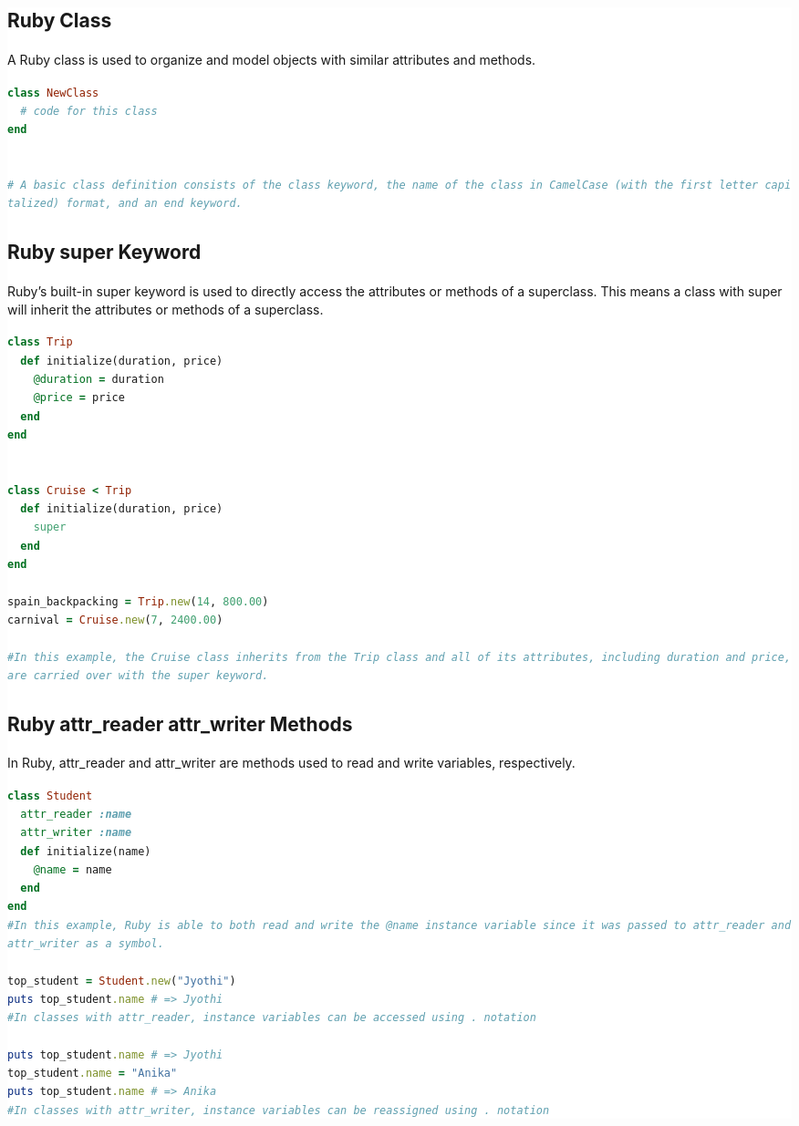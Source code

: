## Ruby Class
A Ruby class is used to organize and model objects with similar attributes and methods.

```ruby
class NewClass
  # code for this class 
end


# A basic class definition consists of the class keyword, the name of the class in CamelCase (with the first letter capitalized) format, and an end keyword.
```
## Ruby super Keyword
Ruby’s built-in super keyword is used to directly access the attributes or methods of a superclass. This means a class with super will inherit the attributes or methods of a superclass.


```ruby
class Trip
  def initialize(duration, price)
    @duration = duration
    @price = price
  end
end


class Cruise < Trip
  def initialize(duration, price)
    super
  end
end

spain_backpacking = Trip.new(14, 800.00)
carnival = Cruise.new(7, 2400.00)

#In this example, the Cruise class inherits from the Trip class and all of its attributes, including duration and price, are carried over with the super keyword.
```
## Ruby attr_reader attr_writer Methods
In Ruby, attr_reader and attr_writer are methods used to read and write variables, respectively.


```ruby
class Student
  attr_reader :name
  attr_writer :name
  def initialize(name)
    @name = name
  end
end
#In this example, Ruby is able to both read and write the @name instance variable since it was passed to attr_reader and attr_writer as a symbol.

top_student = Student.new("Jyothi")
puts top_student.name # => Jyothi
#In classes with attr_reader, instance variables can be accessed using . notation

puts top_student.name # => Jyothi
top_student.name = "Anika"
puts top_student.name # => Anika
#In classes with attr_writer, instance variables can be reassigned using . notation

```
